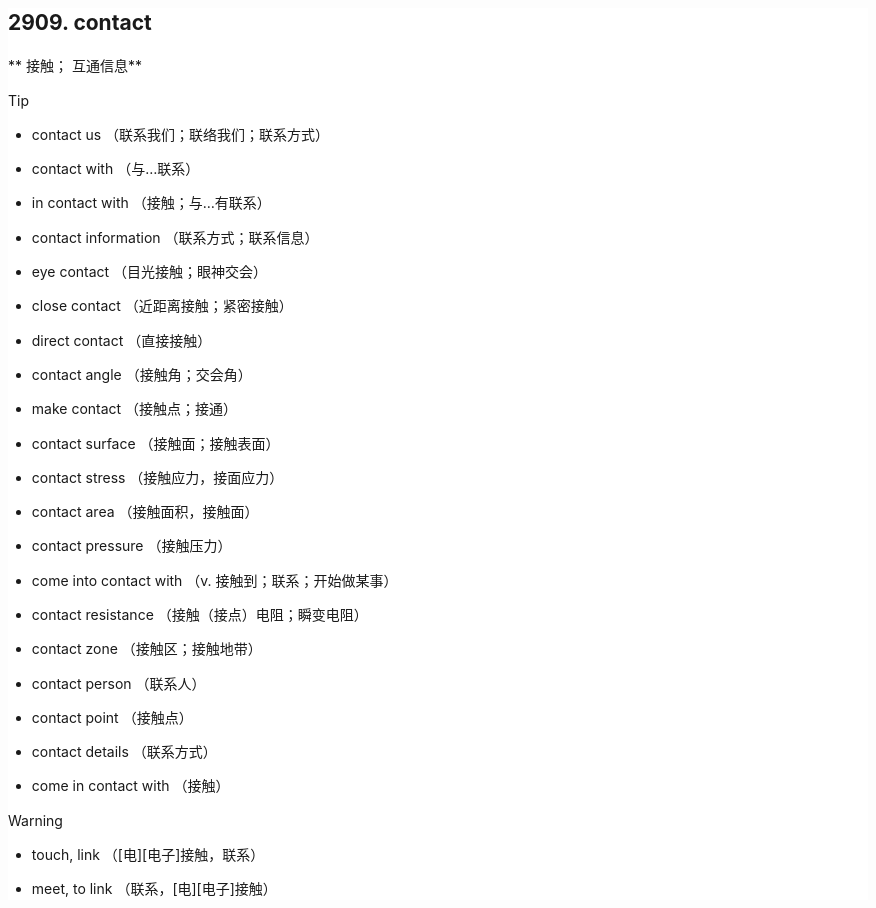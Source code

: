 ## 2909. contact

** 接触； 互通信息**

> [!TIP]
>
> - contact us （联系我们；联络我们；联系方式）
>
> - contact with （与…联系）
>
> - in contact with （接触；与…有联系）
>
> - contact information （联系方式；联系信息）
>
> - eye contact （目光接触；眼神交会）
>
> - close contact （近距离接触；紧密接触）
>
> - direct contact （直接接触）
>
> - contact angle （接触角；交会角）
>
> - make contact （接触点；接通）
>
> - contact surface （接触面；接触表面）
>
> - contact stress （接触应力，接面应力）
>
> - contact area （接触面积，接触面）
>
> - contact pressure （接触压力）
>
> - come into contact with （v. 接触到；联系；开始做某事）
>
> - contact resistance （接触（接点）电阻；瞬变电阻）
>
> - contact zone （接触区；接触地带）
>
> - contact person （联系人）
>
> - contact point （接触点）
>
> - contact details （联系方式）
>
> - come in contact with （接触）
>

> [!WARNING]
>
> - touch, link （[电][电子]接触，联系）
>
> - meet, to link （联系，[电][电子]接触）
>

